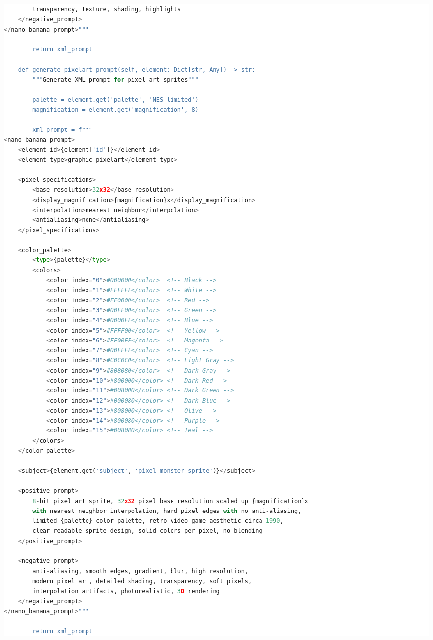```python
        transparency, texture, shading, highlights
    </negative_prompt>
</nano_banana_prompt>"""
        
        return xml_prompt
    
    def generate_pixelart_prompt(self, element: Dict[str, Any]) -> str:
        """Generate XML prompt for pixel art sprites"""
        
        palette = element.get('palette', 'NES_limited')
        magnification = element.get('magnification', 8)
        
        xml_prompt = f"""
<nano_banana_prompt>
    <element_id>{element['id']}</element_id>
    <element_type>graphic_pixelart</element_type>
    
    <pixel_specifications>
        <base_resolution>32x32</base_resolution>
        <display_magnification>{magnification}x</display_magnification>
        <interpolation>nearest_neighbor</interpolation>
        <antialiasing>none</antialiasing>
    </pixel_specifications>
    
    <color_palette>
        <type>{palette}</type>
        <colors>
            <color index="0">#000000</color>  <!-- Black -->
            <color index="1">#FFFFFF</color>  <!-- White -->
            <color index="2">#FF0000</color>  <!-- Red -->
            <color index="3">#00FF00</color>  <!-- Green -->
            <color index="4">#0000FF</color>  <!-- Blue -->
            <color index="5">#FFFF00</color>  <!-- Yellow -->
            <color index="6">#FF00FF</color>  <!-- Magenta -->
            <color index="7">#00FFFF</color>  <!-- Cyan -->
            <color index="8">#C0C0C0</color>  <!-- Light Gray -->
            <color index="9">#808080</color>  <!-- Dark Gray -->
            <color index="10">#800000</color> <!-- Dark Red -->
            <color index="11">#008000</color> <!-- Dark Green -->
            <color index="12">#000080</color> <!-- Dark Blue -->
            <color index="13">#808000</color> <!-- Olive -->
            <color index="14">#800080</color> <!-- Purple -->
            <color index="15">#008080</color> <!-- Teal -->
        </colors>
    </color_palette>
    
    <subject>{element.get('subject', 'pixel monster sprite')}</subject>
    
    <positive_prompt>
        8-bit pixel art sprite, 32x32 pixel base resolution scaled up {magnification}x
        with nearest neighbor interpolation, hard pixel edges with no anti-aliasing,
        limited {palette} color palette, retro video game aesthetic circa 1990,
        clear readable sprite design, solid colors per pixel, no blending
    </positive_prompt>
    
    <negative_prompt>
        anti-aliasing, smooth edges, gradient, blur, high resolution,
        modern pixel art, detailed shading, transparency, soft pixels,
        interpolation artifacts, photorealistic, 3D rendering
    </negative_prompt>
</nano_banana_prompt>"""
        
        return xml_prompt
```